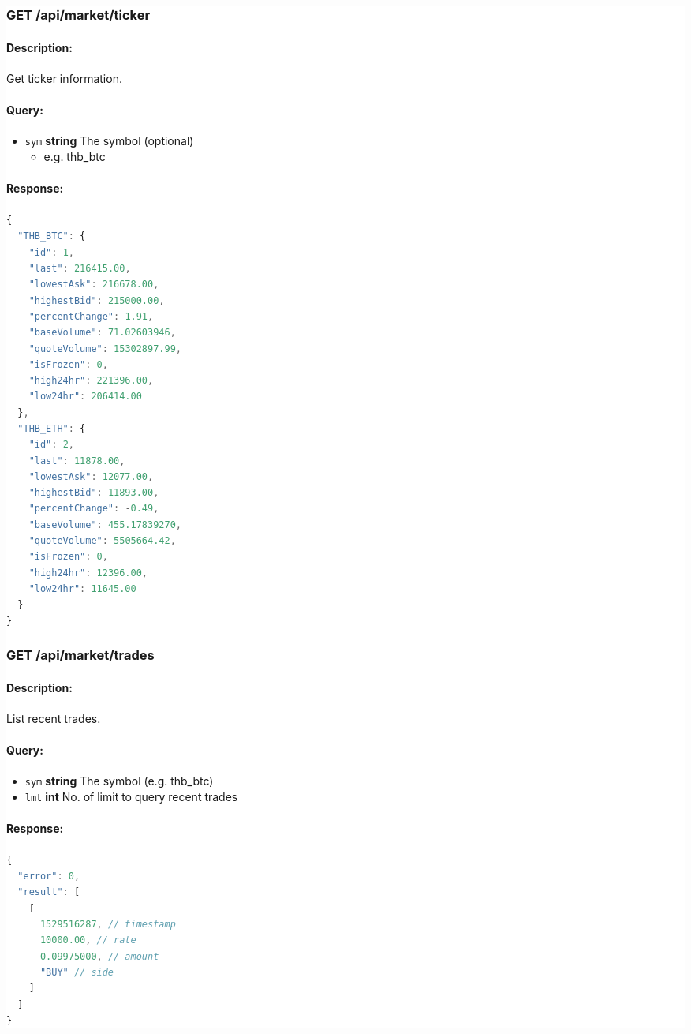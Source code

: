 ### GET /api/market/ticker

#### Description:
Get ticker information.

#### Query:
* `sym` **string** The symbol (optional)
  * e.g. thb_btc

#### Response:
```javascript
{
  "THB_BTC": {
    "id": 1,
    "last": 216415.00,
    "lowestAsk": 216678.00,
    "highestBid": 215000.00,
    "percentChange": 1.91,
    "baseVolume": 71.02603946,
    "quoteVolume": 15302897.99,
    "isFrozen": 0,
    "high24hr": 221396.00,
    "low24hr": 206414.00
  },
  "THB_ETH": {
    "id": 2,
    "last": 11878.00,
    "lowestAsk": 12077.00,
    "highestBid": 11893.00,
    "percentChange": -0.49,
    "baseVolume": 455.17839270,
    "quoteVolume": 5505664.42,
    "isFrozen": 0,
    "high24hr": 12396.00,
    "low24hr": 11645.00
  }
}
```

### GET /api/market/trades

#### Description:
List recent trades.

#### Query:
* `sym`		**string** The symbol (e.g. thb_btc)
* `lmt`		**int** No. of limit to query recent trades

#### Response:
```javascript
{
  "error": 0,
  "result": [
    [
      1529516287, // timestamp
      10000.00, // rate
      0.09975000, // amount
      "BUY" // side
    ]
  ]
}
```
